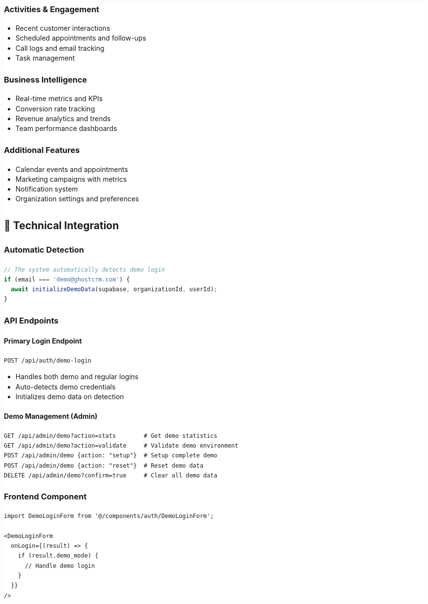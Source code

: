 ### Activities & Engagement
- Recent customer interactions
- Scheduled appointments and follow-ups
- Call logs and email tracking
- Task management

### Business Intelligence
- Real-time metrics and KPIs
- Conversion rate tracking
- Revenue analytics and trends
- Team performance dashboards

### Additional Features
- Calendar events and appointments
- Marketing campaigns with metrics
- Notification system
- Organization settings and preferences

## 🔧 Technical Integration

### Automatic Detection
```typescript
// The system automatically detects demo login
if (email === 'demo@ghostcrm.com') {
  await initializeDemoData(supabase, organizationId, userId);
}
```

### API Endpoints

#### Primary Login Endpoint
```
POST /api/auth/demo-login
```
- Handles both demo and regular logins
- Auto-detects demo credentials
- Initializes demo data on detection

#### Demo Management (Admin)
```
GET /api/admin/demo?action=stats        # Get demo statistics
GET /api/admin/demo?action=validate     # Validate demo environment
POST /api/admin/demo {action: "setup"}  # Setup complete demo
POST /api/admin/demo {action: "reset"}  # Reset demo data
DELETE /api/admin/demo?confirm=true     # Clear all demo data
```

### Frontend Component
```tsx
import DemoLoginForm from '@/components/auth/DemoLoginForm';

<DemoLoginForm 
  onLogin={(result) => {
    if (result.demo_mode) {
      // Handle demo login
    }
  }}
/>
```
